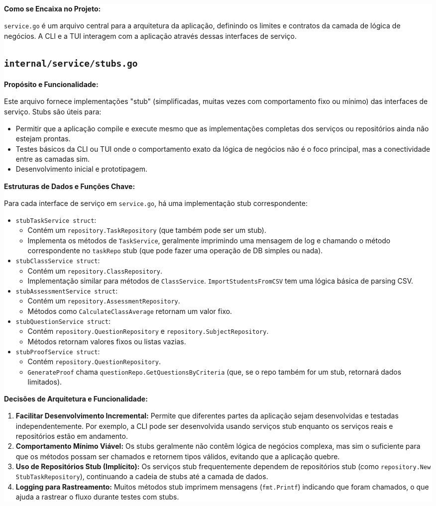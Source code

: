 **Como se Encaixa no Projeto:**

`service.go` é um arquivo central para a arquitetura da aplicação, definindo os limites e contratos da camada de lógica de negócios. A CLI e a TUI interagem com a aplicação através dessas interfaces de serviço.

## `internal/service/stubs.go`

**Propósito e Funcionalidade:**

Este arquivo fornece implementações "stub" (simplificadas, muitas vezes com comportamento fixo ou mínimo) das interfaces de serviço. Stubs são úteis para:
*   Permitir que a aplicação compile e execute mesmo que as implementações completas dos serviços ou repositórios ainda não estejam prontas.
*   Testes básicos da CLI ou TUI onde o comportamento exato da lógica de negócios não é o foco principal, mas a conectividade entre as camadas sim.
*   Desenvolvimento inicial e prototipagem.

**Estruturas de Dados e Funções Chave:**

Para cada interface de serviço em `service.go`, há uma implementação stub correspondente:

*   `stubTaskService struct`:
    *   Contém um `repository.TaskRepository` (que também pode ser um stub).
    *   Implementa os métodos de `TaskService`, geralmente imprimindo uma mensagem de log e chamando o método correspondente no `taskRepo` stub (que pode fazer uma operação de DB simples ou nada).
*   `stubClassService struct`:
    *   Contém um `repository.ClassRepository`.
    *   Implementação similar para métodos de `ClassService`. `ImportStudentsFromCSV` tem uma lógica básica de parsing CSV.
*   `stubAssessmentService struct`:
    *   Contém um `repository.AssessmentRepository`.
    *   Métodos como `CalculateClassAverage` retornam um valor fixo.
*   `stubQuestionService struct`:
    *   Contém `repository.QuestionRepository` e `repository.SubjectRepository`.
    *   Métodos retornam valores fixos ou listas vazias.
*   `stubProofService struct`:
    *   Contém `repository.QuestionRepository`.
    *   `GenerateProof` chama `questionRepo.GetQuestionsByCriteria` (que, se o repo também for um stub, retornará dados limitados).

**Decisões de Arquitetura e Funcionalidade:**

1.  **Facilitar Desenvolvimento Incremental:** Permite que diferentes partes da aplicação sejam desenvolvidas e testadas independentemente. Por exemplo, a CLI pode ser desenvolvida usando serviços stub enquanto os serviços reais e repositórios estão em andamento.
2.  **Comportamento Mínimo Viável:** Os stubs geralmente não contêm lógica de negócios complexa, mas sim o suficiente para que os métodos possam ser chamados e retornem tipos válidos, evitando que a aplicação quebre.
3.  **Uso de Repositórios Stub (Implícito):** Os serviços stub frequentemente dependem de repositórios stub (como `repository.NewStubTaskRepository`), continuando a cadeia de stubs até a camada de dados.
4.  **Logging para Rastreamento:** Muitos métodos stub imprimem mensagens (`fmt.Printf`) indicando que foram chamados, o que ajuda a rastrear o fluxo durante testes com stubs.
